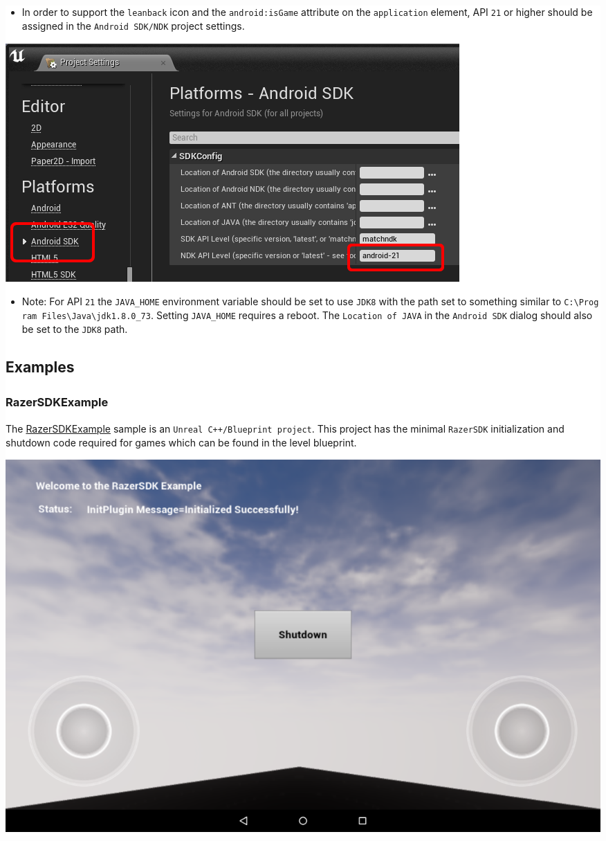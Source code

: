 * In order to support the `leanback` icon and the `android:isGame` attribute on the `application` element, API `21` or higher should be assigned in the `Android SDK/NDK` project settings.

![image_12](image-md/image_12.png)

* Note: For API `21` the `JAVA_HOME` environment variable should be set to use `JDK8` with the path set to something similar to `C:\Program Files\Java\jdk1.8.0_73`. Setting `JAVA_HOME` requires a reboot. The `Location of JAVA` in the `Android SDK` dialog should also be set to the `JDK8` path.

## Examples

### RazerSDKExample

The [RazerSDKExample](https://github.com/razerofficial/ue4-plugin-razer-sdk/tree/master/RazerSDKExample) sample is an `Unreal C++/Blueprint project`. This project has the minimal `RazerSDK` initialization and shutdown code required for games which can be found in the level blueprint.

![image_1](image-md/image_1.png)
